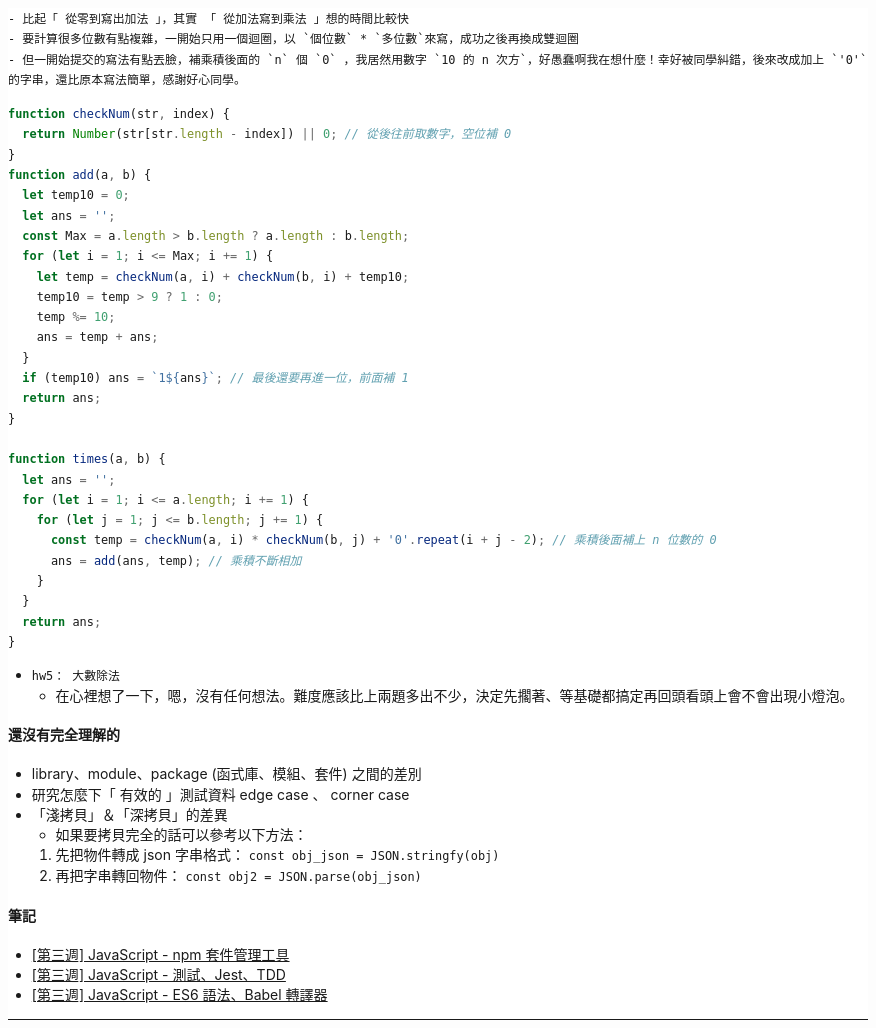     - 比起「 從零到寫出加法 」，其實 「 從加法寫到乘法 」想的時間比較快 
    - 要計算很多位數有點複雜，一開始只用一個迴圈，以 `個位數` * `多位數`來寫，成功之後再換成雙迴圈
    - 但一開始提交的寫法有點丟臉，補乘積後面的 `n` 個 `0` ，我居然用數字 `10 的 n 次方`，好愚蠢啊我在想什麼！幸好被同學糾錯，後來改成加上 `'0'` 的字串，還比原本寫法簡單，感謝好心同學。
    
```javascript
function checkNum(str, index) {
  return Number(str[str.length - index]) || 0; // 從後往前取數字，空位補 0
}
function add(a, b) {
  let temp10 = 0;
  let ans = '';
  const Max = a.length > b.length ? a.length : b.length;
  for (let i = 1; i <= Max; i += 1) {
    let temp = checkNum(a, i) + checkNum(b, i) + temp10;
    temp10 = temp > 9 ? 1 : 0;
    temp %= 10;
    ans = temp + ans;
  }
  if (temp10) ans = `1${ans}`; // 最後還要再進一位，前面補 1
  return ans;
}

function times(a, b) {
  let ans = '';
  for (let i = 1; i <= a.length; i += 1) {
    for (let j = 1; j <= b.length; j += 1) {
      const temp = checkNum(a, i) * checkNum(b, j) + '0'.repeat(i + j - 2); // 乘積後面補上 n 位數的 0
      ans = add(ans, temp); // 乘積不斷相加
    }
  }
  return ans;
}
```    
- `hw5： 大數除法`
    - 在心裡想了一下，嗯，沒有任何想法。難度應該比上兩題多出不少，決定先擱著、等基礎都搞定再回頭看頭上會不會出現小燈泡。


#### 還沒有完全理解的
- library、module、package (函式庫、模組、套件) 之間的差別
- 研究怎麼下「 有效的 」測試資料 edge case 、 corner case
- 「淺拷貝」＆「深拷貝」的差異
    - 如果要拷貝完全的話可以參考以下方法：
    1. 先把物件轉成 json 字串格式： `const obj_json = JSON.stringfy(obj)`
    2. 再把字串轉回物件： `const obj2 = JSON.parse(obj_json)`

#### 筆記
- [[第三週] JavaScript - npm 套件管理工具](https://yakimhsu.com/project/project_w3_Javasciprt_npm.html) 
- [[第三週] JavaScript - 測試、Jest、TDD](https://yakimhsu.com/project/project_w3_Javasciprt_jest.html) 
- [[第三週] JavaScript - ES6 語法、Babel 轉譯器](https://yakimhsu.com/project/project_w3_Javasciprt_ES6.html) 

---

